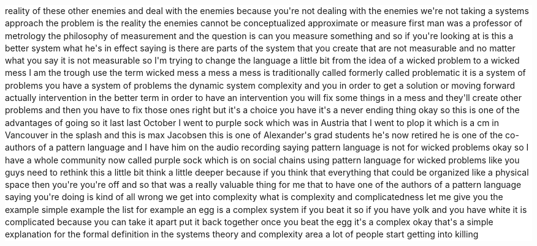 reality of these other enemies and deal
with the enemies because you're not
dealing with the enemies we're not
taking a systems approach
the problem is the reality the enemies
cannot be conceptualized approximate or
measure first man was a professor of
metrology the philosophy of measurement
and the question is can you measure
something and so if you're looking at is
this a better system what he's in effect
saying is there are parts of the system
that you create that are not measurable
and no matter what you say it is not
measurable so I'm trying to change the
language a little bit from the idea of a
wicked problem to a wicked mess
I am the trough use the term wicked mess
a mess a mess is traditionally called
formerly called problematic it is a
system of problems you have a system of
problems the dynamic system complexity
and you in order to get a solution or
moving forward actually intervention in
the better term in order to have an
intervention you will fix some things in
a mess and they'll create other problems
and then you have to fix those ones
right but it's a choice you have it's a
never ending thing okay so this is one
of the advantages of going so it last
last October I went to purple sock which
was in Austria that I went to plop it
which is a cm in Vancouver in the splash
and this is max Jacobsen this is one of
Alexander's grad students he's now
retired he is one of the co-authors of a
pattern language and I have him on the
audio recording saying pattern language
is not for wicked problems okay so I
have a whole community now called purple
sock which is on social chains using
pattern language for wicked problems
like you guys need to rethink this a
little bit think a little deeper because
if you think that everything that could
be organized like a physical space then
you're you're off and so that was a
really valuable thing for me that to
have one of the authors of a pattern
language saying you're doing is kind of
all wrong we get into complexity what is
complexity and complicatedness let me
give you the example simple example the
list for example an egg is a complex
system
if you beat it so if you have yolk and
you have white it is complicated because
you can take it apart put it back
together once you beat the egg it's a
complex okay that's a simple explanation
for the formal definition in the systems
theory and complexity area a lot of
people start getting into killing